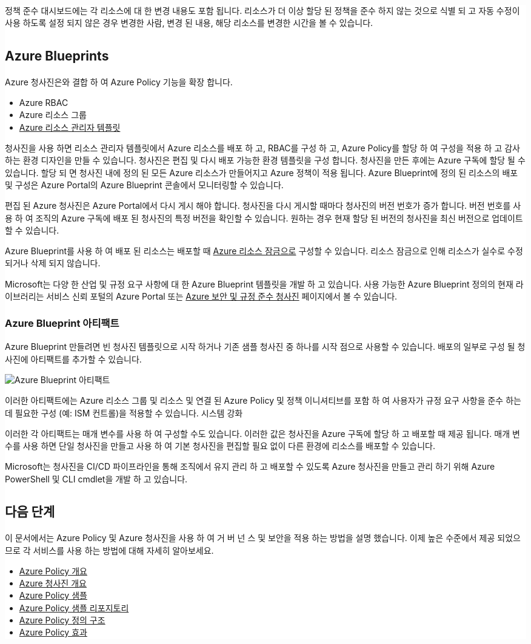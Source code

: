 정책 준수 대시보드에는 각 리소스에 대 한 변경 내용도 포함 됩니다. 리소스가 더 이상 할당 된 정책을 준수 하지 않는 것으로 식별 되 고 자동 수정이 사용 하도록 설정 되지 않은 경우 변경한 사람, 변경 된 내용, 해당 리소스를 변경한 시간을 볼 수 있습니다.

## <a name="azure-blueprints"></a>Azure Blueprints

Azure 청사진은와 결합 하 여 Azure Policy 기능을 확장 합니다.

* Azure RBAC
* Azure 리소스 그룹
* [Azure 리소스 관리자 템플릿](https://docs.microsoft.com/azure/azure-resource-manager/resource-group-authoring-templates)

청사진을 사용 하면 리소스 관리자 템플릿에서 Azure 리소스를 배포 하 고, RBAC를 구성 하 고, Azure Policy를 할당 하 여 구성을 적용 하 고 감사 하는 환경 디자인을 만들 수 있습니다. 청사진은 편집 및 다시 배포 가능한 환경 템플릿을 구성 합니다. 청사진을 만든 후에는 Azure 구독에 할당 될 수 있습니다. 할당 되 면 청사진 내에 정의 된 모든 Azure 리소스가 만들어지고 Azure 정책이 적용 됩니다. Azure Blueprint에 정의 된 리소스의 배포 및 구성은 Azure Portal의 Azure Blueprint 콘솔에서 모니터링할 수 있습니다.

편집 된 Azure 청사진은 Azure Portal에서 다시 게시 해야 합니다. 청사진을 다시 게시할 때마다 청사진의 버전 번호가 증가 합니다. 버전 번호를 사용 하 여 조직의 Azure 구독에 배포 된 청사진의 특정 버전을 확인할 수 있습니다. 원하는 경우 현재 할당 된 버전의 청사진을 최신 버전으로 업데이트할 수 있습니다.

Azure Blueprint를 사용 하 여 배포 된 리소스는 배포할 때 [Azure 리소스 잠금으로](https://docs.microsoft.com/azure/azure-resource-manager/resource-group-lock-resources) 구성할 수 있습니다. 리소스 잠금으로 인해 리소스가 실수로 수정 되거나 삭제 되지 않습니다.

Microsoft는 다양 한 산업 및 규정 요구 사항에 대 한 Azure Blueprint 템플릿을 개발 하 고 있습니다. 사용 가능한 Azure Blueprint 정의의 현재 라이브러리는 서비스 신뢰 포털의 Azure Portal 또는 [Azure 보안 및 규정 준수 청사진](https://servicetrust.microsoft.com/ViewPage/BlueprintOverview/) 페이지에서 볼 수 있습니다.

### <a name="azure-blueprint-artifacts"></a>Azure Blueprint 아티팩트

Azure Blueprint 만들려면 빈 청사진 템플릿으로 시작 하거나 기존 샘플 청사진 중 하나를 시작 점으로 사용할 수 있습니다. 배포의 일부로 구성 될 청사진에 아티팩트를 추가할 수 있습니다.

![Azure Blueprint 아티팩트](media/blueprint-artifacts.png)

이러한 아티팩트에는 Azure 리소스 그룹 및 리소스 및 연결 된 Azure Policy 및 정책 이니셔티브를 포함 하 여 사용자가 규정 요구 사항을 준수 하는 데 필요한 구성 (예: ISM 컨트롤)을 적용할 수 있습니다. 시스템 강화

이러한 각 아티팩트는 매개 변수를 사용 하 여 구성할 수도 있습니다. 이러한 값은 청사진을 Azure 구독에 할당 하 고 배포할 때 제공 됩니다. 매개 변수를 사용 하면 단일 청사진을 만들고 사용 하 여 기본 청사진을 편집할 필요 없이 다른 환경에 리소스를 배포할 수 있습니다.

Microsoft는 청사진을 CI/CD 파이프라인을 통해 조직에서 유지 관리 하 고 배포할 수 있도록 Azure 청사진을 만들고 관리 하기 위해 Azure PowerShell 및 CLI cmdlet을 개발 하 고 있습니다.

## <a name="next-steps"></a>다음 단계

이 문서에서는 Azure Policy 및 Azure 청사진을 사용 하 여 거 버 넌 스 및 보안을 적용 하는 방법을 설명 했습니다. 이제 높은 수준에서 제공 되었으므로 각 서비스를 사용 하는 방법에 대해 자세히 알아보세요.

* [Azure Policy 개요](https://docs.microsoft.com/azure/governance/policy/overview)
* [Azure 청사진 개요](https://azure.microsoft.com/services/blueprints/)
* [Azure Policy 샘플](https://docs.microsoft.com/azure/governance/policy/samples/index)
* [Azure Policy 샘플 리포지토리](https://github.com/Azure/azure-policy)
* [Azure Policy 정의 구조](https://docs.microsoft.com/azure/governance/policy/concepts/definition-structure)
* [Azure Policy 효과](https://docs.microsoft.com/azure/governance/policy/concepts/effects)
